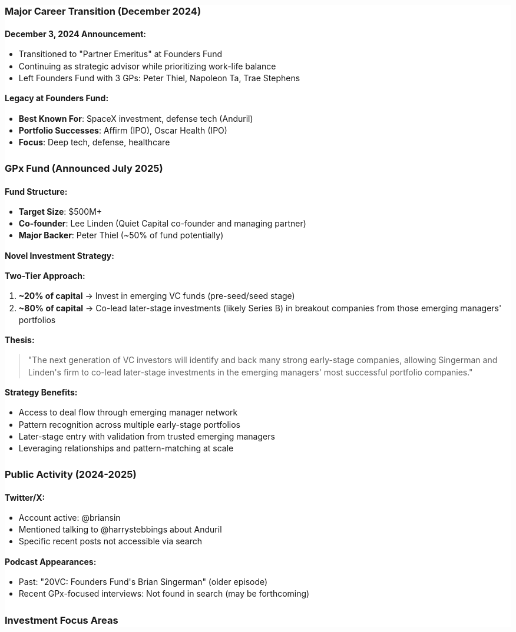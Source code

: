 ### Major Career Transition (December 2024)

**December 3, 2024 Announcement:**

- Transitioned to "Partner Emeritus" at Founders Fund
- Continuing as strategic advisor while prioritizing work-life balance
- Left Founders Fund with 3 GPs: Peter Thiel, Napoleon Ta, Trae Stephens

**Legacy at Founders Fund:**

- **Best Known For**: SpaceX investment, defense tech (Anduril)
- **Portfolio Successes**: Affirm (IPO), Oscar Health (IPO)
- **Focus**: Deep tech, defense, healthcare

### GPx Fund (Announced July 2025)

**Fund Structure:**

- **Target Size**: $500M+
- **Co-founder**: Lee Linden (Quiet Capital co-founder and managing partner)
- **Major Backer**: Peter Thiel (~50% of fund potentially)

**Novel Investment Strategy:**

**Two-Tier Approach:**

1. **~20% of capital** → Invest in emerging VC funds (pre-seed/seed stage)
2. **~80% of capital** → Co-lead later-stage investments (likely Series B) in breakout companies from those emerging managers' portfolios

**Thesis:**

> "The next generation of VC investors will identify and back many strong early-stage companies, allowing Singerman and Linden's firm to co-lead later-stage investments in the emerging managers' most successful portfolio companies."

**Strategy Benefits:**

- Access to deal flow through emerging manager network
- Pattern recognition across multiple early-stage portfolios
- Later-stage entry with validation from trusted emerging managers
- Leveraging relationships and pattern-matching at scale

### Public Activity (2024-2025)

**Twitter/X:**

- Account active: @briansin
- Mentioned talking to @harrystebbings about Anduril
- Specific recent posts not accessible via search

**Podcast Appearances:**

- Past: "20VC: Founders Fund's Brian Singerman" (older episode)
- Recent GPx-focused interviews: Not found in search (may be forthcoming)

### Investment Focus Areas
